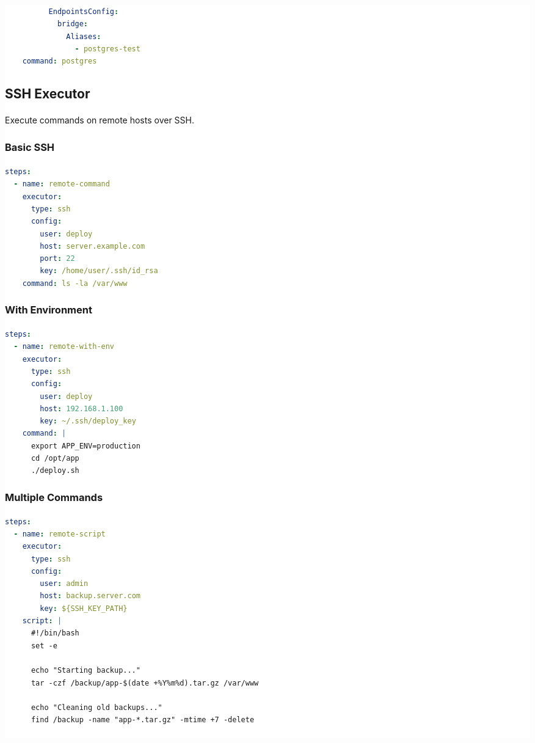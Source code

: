 ```yaml
          EndpointsConfig:
            bridge:
              Aliases:
                - postgres-test
    command: postgres
```

## SSH Executor

Execute commands on remote hosts over SSH.

### Basic SSH

```yaml
steps:
  - name: remote-command
    executor:
      type: ssh
      config:
        user: deploy
        host: server.example.com
        port: 22
        key: /home/user/.ssh/id_rsa
    command: ls -la /var/www
```

### With Environment

```yaml
steps:
  - name: remote-with-env
    executor:
      type: ssh
      config:
        user: deploy
        host: 192.168.1.100
        key: ~/.ssh/deploy_key
    command: |
      export APP_ENV=production
      cd /opt/app
      ./deploy.sh
```

### Multiple Commands

```yaml
steps:
  - name: remote-script
    executor:
      type: ssh
      config:
        user: admin
        host: backup.server.com
        key: ${SSH_KEY_PATH}
    script: |
      #!/bin/bash
      set -e
      
      echo "Starting backup..."
      tar -czf /backup/app-$(date +%Y%m%d).tar.gz /var/www
      
      echo "Cleaning old backups..."
      find /backup -name "app-*.tar.gz" -mtime +7 -delete
      
```